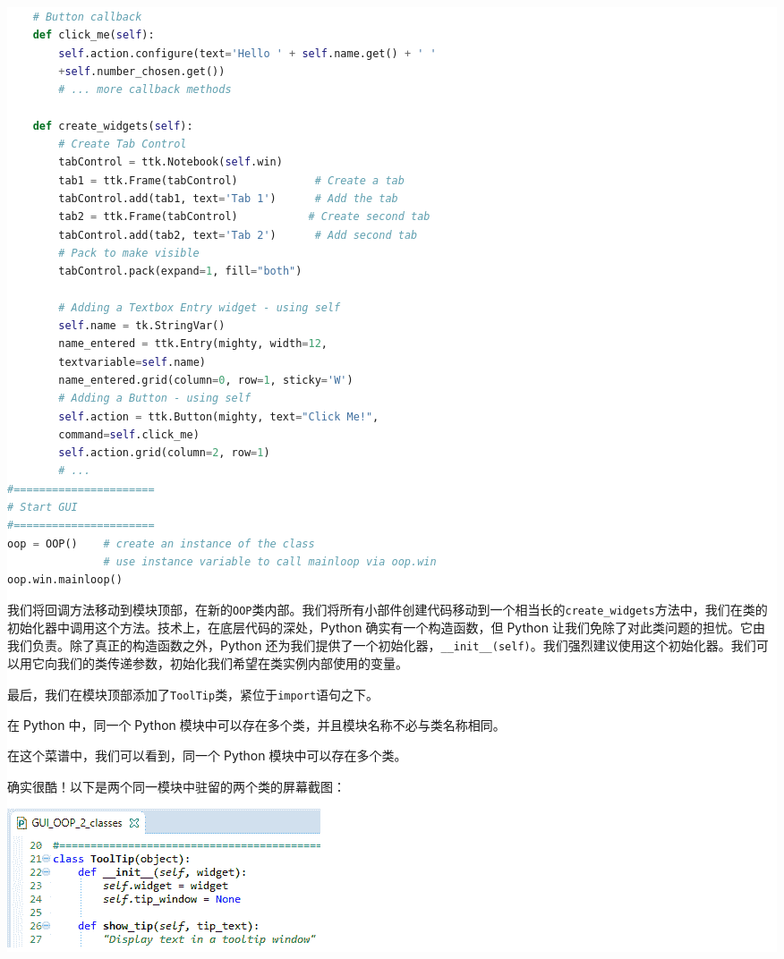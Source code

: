 ```py
    # Button callback 
    def click_me(self): 
        self.action.configure(text='Hello ' + self.name.get() + ' ' 
        +self.number_chosen.get()) 
        # ... more callback methods  

    def create_widgets(self):     
        # Create Tab Control 
        tabControl = ttk.Notebook(self.win)     
        tab1 = ttk.Frame(tabControl)            # Create a tab  
        tabControl.add(tab1, text='Tab 1')      # Add the tab 
        tab2 = ttk.Frame(tabControl)           # Create second tab 
        tabControl.add(tab2, text='Tab 2')      # Add second tab 
        # Pack to make visible 
        tabControl.pack(expand=1, fill="both")  

        # Adding a Textbox Entry widget - using self
        self.name = tk.StringVar()
        name_entered = ttk.Entry(mighty, width=12, 
        textvariable=self.name)
        name_entered.grid(column=0, row=1, sticky='W') 
        # Adding a Button - using self
        self.action = ttk.Button(mighty, text="Click Me!", 
        command=self.click_me) 
        self.action.grid(column=2, row=1)
        # ...
#====================== 
# Start GUI 
#====================== 
oop = OOP()    # create an instance of the class
               # use instance variable to call mainloop via oop.win
oop.win.mainloop()   
```

我们将回调方法移动到模块顶部，在新的`OOP`类内部。我们将所有小部件创建代码移动到一个相当长的`create_widgets`方法中，我们在类的初始化器中调用这个方法。技术上，在底层代码的深处，Python 确实有一个构造函数，但 Python 让我们免除了对此类问题的担忧。它由我们负责。除了真正的构造函数之外，Python 还为我们提供了一个初始化器，`__init__(self)`。我们强烈建议使用这个初始化器。我们可以用它向我们的类传递参数，初始化我们希望在类实例内部使用的变量。

最后，我们在模块顶部添加了`ToolTip`类，紧位于`import`语句之下。

在 Python 中，同一个 Python 模块中可以存在多个类，并且模块名称不必与类名称相同。

在这个菜谱中，我们可以看到，同一个 Python 模块中可以存在多个类。

确实很酷！以下是两个同一模块中驻留的两个类的屏幕截图：

![图片](img/56dfa16e-0c33-4574-8b94-2c90a679e929.png)
